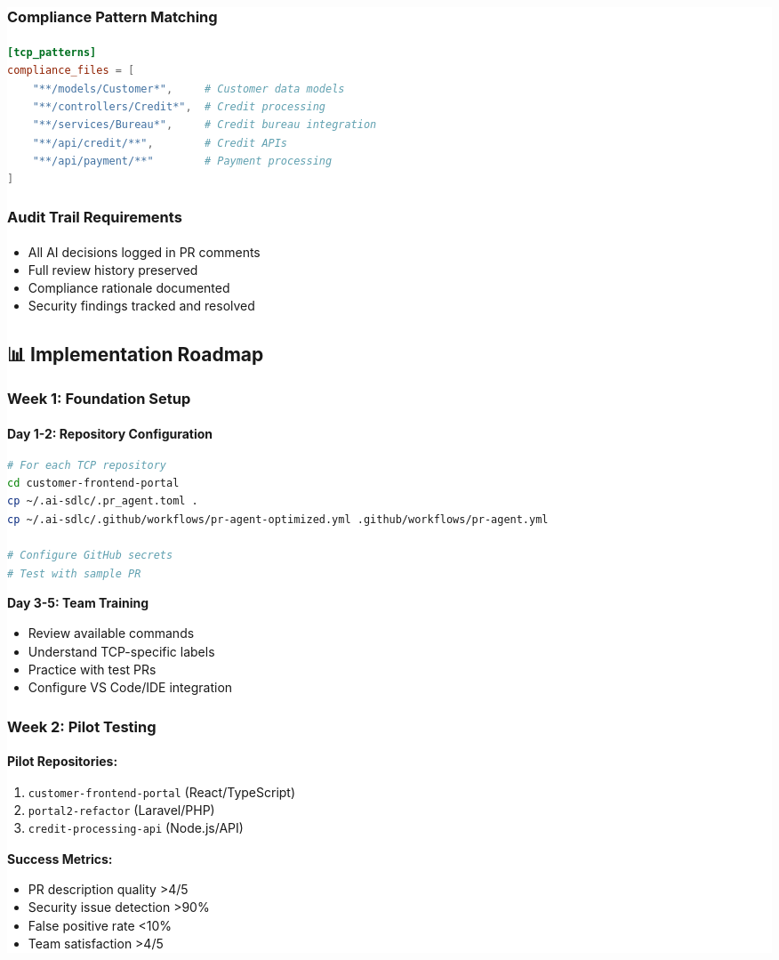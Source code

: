 ### **Compliance Pattern Matching**

```toml
[tcp_patterns]
compliance_files = [
    "**/models/Customer*",     # Customer data models
    "**/controllers/Credit*",  # Credit processing
    "**/services/Bureau*",     # Credit bureau integration
    "**/api/credit/**",        # Credit APIs
    "**/api/payment/**"        # Payment processing
]
```

### **Audit Trail Requirements**

- All AI decisions logged in PR comments
- Full review history preserved
- Compliance rationale documented
- Security findings tracked and resolved

## 📊 **Implementation Roadmap**

### **Week 1: Foundation Setup**

**Day 1-2: Repository Configuration**

```bash
# For each TCP repository
cd customer-frontend-portal
cp ~/.ai-sdlc/.pr_agent.toml .
cp ~/.ai-sdlc/.github/workflows/pr-agent-optimized.yml .github/workflows/pr-agent.yml

# Configure GitHub secrets
# Test with sample PR
```

**Day 3-5: Team Training**

- Review available commands
- Understand TCP-specific labels
- Practice with test PRs
- Configure VS Code/IDE integration

### **Week 2: Pilot Testing**

**Pilot Repositories:**

1. `customer-frontend-portal` (React/TypeScript)
2. `portal2-refactor` (Laravel/PHP)
3. `credit-processing-api` (Node.js/API)

**Success Metrics:**

- PR description quality >4/5
- Security issue detection >90%
- False positive rate <10%
- Team satisfaction >4/5
